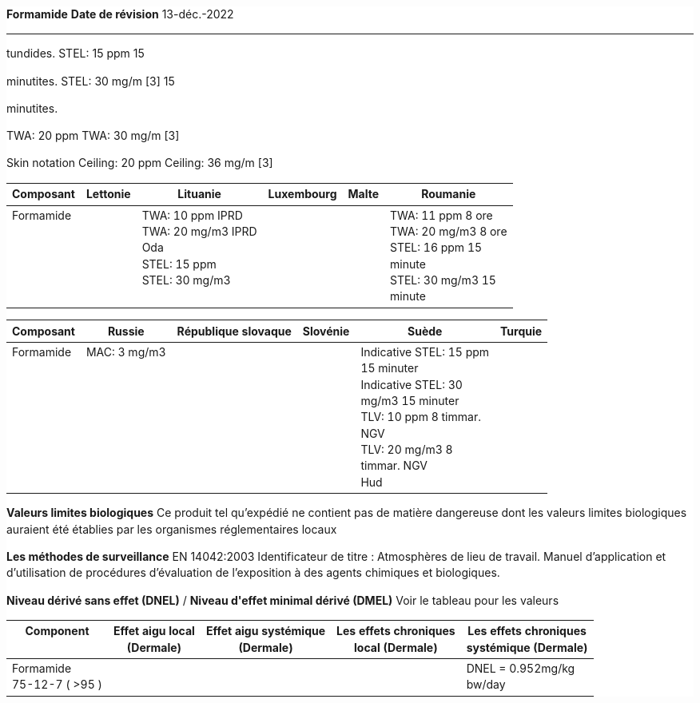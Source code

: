 **Formamide** **Date de révision** 13-déc.-2022

______________________________________________________________________________________________


tundides.
STEL: 15 ppm 15

minutites.
STEL: 30 mg/m [3] 15

minutites.


TWA: 20 ppm
TWA: 30 mg/m [3]


Skin notation
Ceiling: 20 ppm
Ceiling: 36 mg/m [3]




|Composant|Lettonie|Lituanie|Luxembourg|Malte|Roumanie|
|---|---|---|---|---|---|
|Formamide||TWA: 10 ppm IPRD<br>TWA: 20 mg/m3 IPRD<br>Oda<br>STEL: 15 ppm<br>STEL: 30 mg/m3|||TWA: 11 ppm 8 ore<br>TWA: 20 mg/m3 8 ore<br>STEL: 16 ppm 15<br>minute<br>STEL: 30 mg/m3 15<br>minute|


|Composant|Russie|République slovaque|Slovénie|Suède|Turquie|
|---|---|---|---|---|---|
|Formamide|MAC: 3 mg/m3|||Indicative STEL: 15 ppm<br>15 minuter<br>Indicative STEL: 30<br>mg/m3 15 minuter<br>TLV: 10 ppm 8 timmar.<br>NGV<br>TLV: 20 mg/m3 8<br>timmar. NGV<br>Hud||


**Valeurs limites biologiques**
Ce produit tel qu’expédié ne contient pas de matière dangereuse dont les valeurs limites biologiques auraient été établies par les
organismes réglementaires locaux

**Les méthodes de surveillance**
EN 14042:2003 Identificateur de titre : Atmosphères de lieu de travail. Manuel d’application et d’utilisation de procédures
d’évaluation de l’exposition à des agents chimiques et biologiques.

**Niveau dérivé sans effet (DNEL)** / **Niveau d'effet minimal dérivé (DMEL)**
Voir le tableau pour les valeurs










|Component|Effet aigu local<br>(Dermale)|Effet aigu systémique<br>(Dermale)|Les effets chroniques<br>local (Dermale)|Les effets chroniques<br>systémique (Dermale)|
|---|---|---|---|---|
|Formamide<br>75-12-7 ( >95 )||||DNEL = 0.952mg/kg<br>bw/day|


